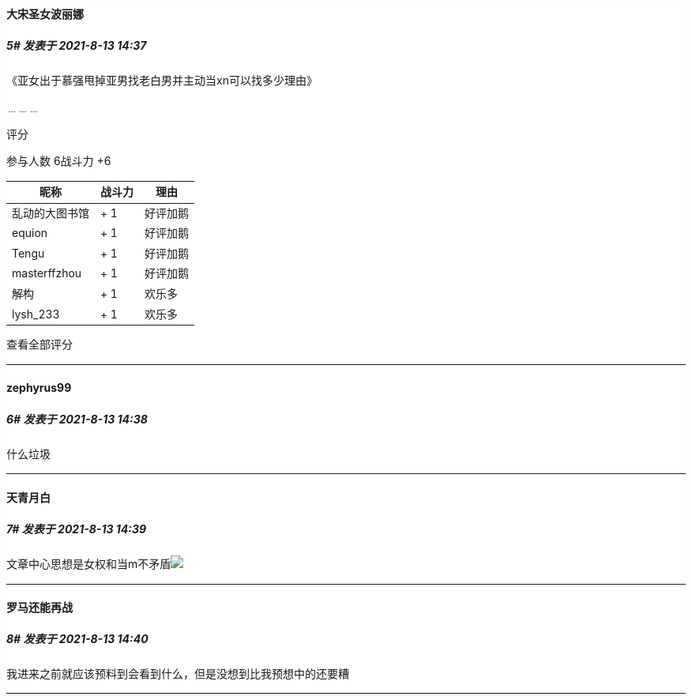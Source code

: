 ####  大宋圣女波丽娜  
##### 5#       发表于 2021-8-13 14:37


《亚女出于慕强甩掉亚男找老白男并主动当xn可以找多少理由》


﹍﹍﹍

评分


 参与人数 6战斗力 +6

|昵称|战斗力|理由|
|----|---|---|
| 乱动的大图书馆| + 1|好评加鹅|
| equion| + 1|好评加鹅|
| Tengu| + 1|好评加鹅|
| masterffzhou| + 1|好评加鹅|
| 解构| + 1|欢乐多|
| lysh_233| + 1|欢乐多|


查看全部评分


*****

####  zephyrus99  
##### 6#       发表于 2021-8-13 14:38


什么垃圾


*****

####  天青月白  
##### 7#       发表于 2021-8-13 14:39


文章中心思想是女权和当m不矛盾<img src="https://static.saraba1st.com/image/smiley/face2017/002.png" referrerpolicy="no-referrer">


*****

####  罗马还能再战  
##### 8#       发表于 2021-8-13 14:40


我进来之前就应该预料到会看到什么，但是没想到比我预想中的还要糟


*****
